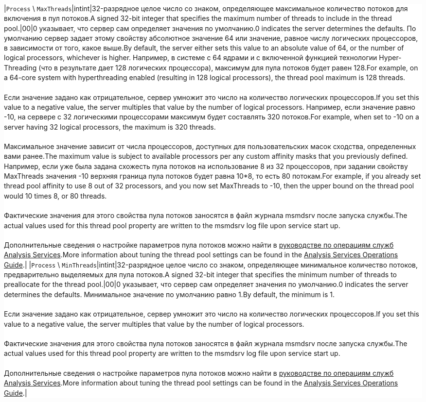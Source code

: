 |`Process` \ `MaxThreads`|<span data-ttu-id="b2ef7-309">int</span><span class="sxs-lookup"><span data-stu-id="b2ef7-309">int</span></span>|<span data-ttu-id="b2ef7-310">32-разрядное целое число со знаком, определяющее максимальное количество потоков для включения в пул потоков.</span><span class="sxs-lookup"><span data-stu-id="b2ef7-310">A signed 32-bit integer that specifies the maximum number of threads to include in the thread pool.</span></span>|<span data-ttu-id="b2ef7-311">0</span><span class="sxs-lookup"><span data-stu-id="b2ef7-311">0</span></span>|<span data-ttu-id="b2ef7-312">0 указывает, что сервер сам определяет значения по умолчанию.</span><span class="sxs-lookup"><span data-stu-id="b2ef7-312">0 indicates the server determines the defaults.</span></span> <span data-ttu-id="b2ef7-313">По умолчанию сервер задает этому свойству абсолютное значение 64 или значение, равное числу логических процессоров, в зависимости от того, какое выше.</span><span class="sxs-lookup"><span data-stu-id="b2ef7-313">By default, the server either sets this value to an absolute value of 64, or the number of logical processors, whichever is higher.</span></span> <span data-ttu-id="b2ef7-314">Например, в системе с 64 ядрами и с включенной функцией технологии Hyper-Threading (что в результате дает 128 логических процессора), максимум для пула потоков будет равен 128.</span><span class="sxs-lookup"><span data-stu-id="b2ef7-314">For example, on a 64-core system with hyperthreading enabled (resulting in 128 logical processors), the thread pool maximum is 128 threads.</span></span><br /><br /> <span data-ttu-id="b2ef7-315">Если значение задано как отрицательное, сервер умножит это число на количество логических процессоров.</span><span class="sxs-lookup"><span data-stu-id="b2ef7-315">If you set this value to a negative value, the server multiples that value by the number of logical processors.</span></span> <span data-ttu-id="b2ef7-316">Например, если значение равно -10, на сервере с 32 логическими процессорами максимум будет составлять 320 потоков.</span><span class="sxs-lookup"><span data-stu-id="b2ef7-316">For example, when set to -10 on a server having 32 logical processors, the maximum is 320 threads.</span></span><br /><br /> <span data-ttu-id="b2ef7-317">Максимальное значение зависит от числа процессоров, доступных для пользовательских масок сходства, определенных вами ранее.</span><span class="sxs-lookup"><span data-stu-id="b2ef7-317">The maximum value is subject to available processors per any custom affinity masks that you previously defined.</span></span> <span data-ttu-id="b2ef7-318">Например, если уже была задана схожесть пула потоков на использование 8 из 32 процессоров, при задании свойству MaxThreads значения -10 верхняя граница пула потоков будет равна 10\*8, то есть 80 потокам.</span><span class="sxs-lookup"><span data-stu-id="b2ef7-318">For example, if you already set thread pool affinity to use 8 out of 32 processors, and you now set MaxThreads to -10, then the upper bound on the thread pool would 10 times 8, or 80 threads.</span></span><br /><br /> <span data-ttu-id="b2ef7-319">Фактические значения для этого свойства пула потоков заносятся в файл журнала msmdsrv после запуска службы.</span><span class="sxs-lookup"><span data-stu-id="b2ef7-319">The actual values used for this thread pool property are written to the msmdsrv log file upon service start up.</span></span><br /><br /> <span data-ttu-id="b2ef7-320">Дополнительные сведения о настройке параметров пула потоков можно найти в [руководстве по операциям служб Analysis Services](https://msdn.microsoft.com/library/hh226085.aspx).</span><span class="sxs-lookup"><span data-stu-id="b2ef7-320">More information about tuning the thread pool settings can be found in the [Analysis Services Operations Guide](https://msdn.microsoft.com/library/hh226085.aspx).</span></span>|
|`Process` \ `MinThreads`|<span data-ttu-id="b2ef7-321">int</span><span class="sxs-lookup"><span data-stu-id="b2ef7-321">int</span></span>|<span data-ttu-id="b2ef7-322">32-разрядное целое число со знаком, определяющее минимальное количество потоков, предварительно выделяемых для пула потоков.</span><span class="sxs-lookup"><span data-stu-id="b2ef7-322">A signed 32-bit integer that specifies the minimum number of threads to preallocate for the thread pool.</span></span>|<span data-ttu-id="b2ef7-323">0</span><span class="sxs-lookup"><span data-stu-id="b2ef7-323">0</span></span>|<span data-ttu-id="b2ef7-324">0 указывает, что сервер сам определяет значения по умолчанию.</span><span class="sxs-lookup"><span data-stu-id="b2ef7-324">0 indicates the server determines the defaults.</span></span> <span data-ttu-id="b2ef7-325">Минимальное значение по умолчанию равно 1.</span><span class="sxs-lookup"><span data-stu-id="b2ef7-325">By default, the minimum is 1.</span></span><br /><br /> <span data-ttu-id="b2ef7-326">Если значение задано как отрицательное, сервер умножит это число на количество логических процессоров.</span><span class="sxs-lookup"><span data-stu-id="b2ef7-326">If you set this value to a negative value, the server multiples that value by the number of logical processors.</span></span><br /><br /> <span data-ttu-id="b2ef7-327">Фактические значения для этого свойства пула потоков заносятся в файл журнала msmdsrv после запуска службы.</span><span class="sxs-lookup"><span data-stu-id="b2ef7-327">The actual values used for this thread pool property are written to the msmdsrv log file upon service start up.</span></span><br /><br /> <span data-ttu-id="b2ef7-328">Дополнительные сведения о настройке параметров пула потоков можно найти в [руководстве по операциям служб Analysis Services](https://msdn.microsoft.com/library/hh226085.aspx).</span><span class="sxs-lookup"><span data-stu-id="b2ef7-328">More information about tuning the thread pool settings can be found in the [Analysis Services Operations Guide](https://msdn.microsoft.com/library/hh226085.aspx).</span></span>|